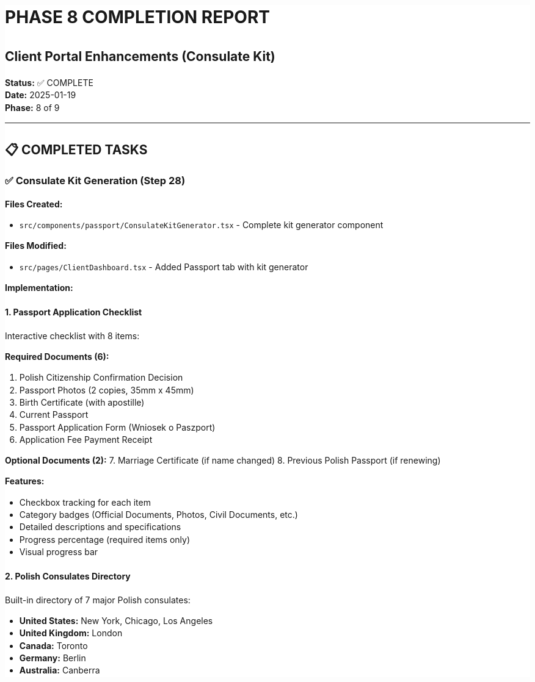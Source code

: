 # PHASE 8 COMPLETION REPORT
## Client Portal Enhancements (Consulate Kit)

**Status:** ✅ COMPLETE  
**Date:** 2025-01-19  
**Phase:** 8 of 9

---

## 📋 COMPLETED TASKS

### ✅ Consulate Kit Generation (Step 28)
**Files Created:**
- `src/components/passport/ConsulateKitGenerator.tsx` - Complete kit generator component

**Files Modified:**
- `src/pages/ClientDashboard.tsx` - Added Passport tab with kit generator

**Implementation:**

#### **1. Passport Application Checklist**
Interactive checklist with 8 items:

**Required Documents (6):**
1. Polish Citizenship Confirmation Decision
2. Passport Photos (2 copies, 35mm x 45mm)
3. Birth Certificate (with apostille)
4. Current Passport
5. Passport Application Form (Wniosek o Paszport)
6. Application Fee Payment Receipt

**Optional Documents (2):**
7. Marriage Certificate (if name changed)
8. Previous Polish Passport (if renewing)

**Features:**
- Checkbox tracking for each item
- Category badges (Official Documents, Photos, Civil Documents, etc.)
- Detailed descriptions and specifications
- Progress percentage (required items only)
- Visual progress bar

#### **2. Polish Consulates Directory**
Built-in directory of 7 major Polish consulates:

- **United States:** New York, Chicago, Los Angeles
- **United Kingdom:** London
- **Canada:** Toronto
- **Germany:** Berlin
- **Australia:** Canberra
